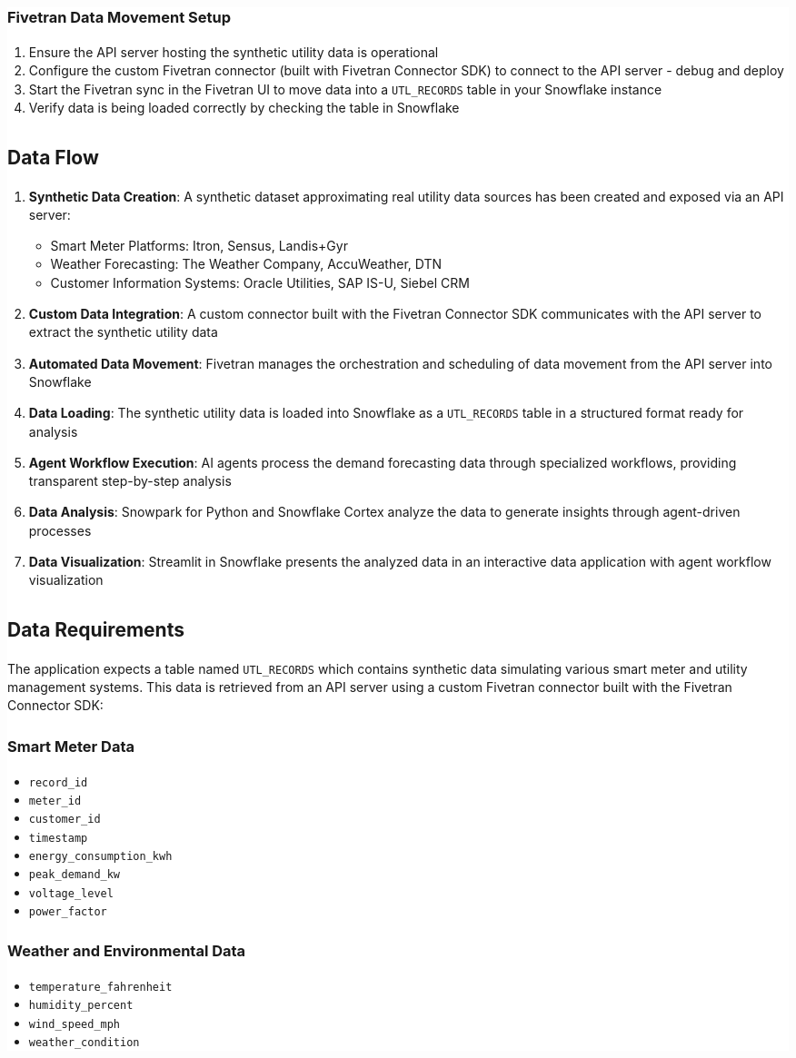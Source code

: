 ### Fivetran Data Movement Setup

1. Ensure the API server hosting the synthetic utility data is operational
2. Configure the custom Fivetran connector (built with Fivetran Connector SDK) to connect to the API server - debug and deploy
3. Start the Fivetran sync in the Fivetran UI to move data into a `UTL_RECORDS` table in your Snowflake instance
4. Verify data is being loaded correctly by checking the table in Snowflake

## Data Flow

1. **Synthetic Data Creation**: A synthetic dataset approximating real utility data sources has been created and exposed via an API server:
   - Smart Meter Platforms: Itron, Sensus, Landis+Gyr
   - Weather Forecasting: The Weather Company, AccuWeather, DTN
   - Customer Information Systems: Oracle Utilities, SAP IS-U, Siebel CRM

2. **Custom Data Integration**: A custom connector built with the Fivetran Connector SDK communicates with the API server to extract the synthetic utility data

3. **Automated Data Movement**: Fivetran manages the orchestration and scheduling of data movement from the API server into Snowflake

4. **Data Loading**: The synthetic utility data is loaded into Snowflake as a `UTL_RECORDS` table in a structured format ready for analysis

5. **Agent Workflow Execution**: AI agents process the demand forecasting data through specialized workflows, providing transparent step-by-step analysis

6. **Data Analysis**: Snowpark for Python and Snowflake Cortex analyze the data to generate insights through agent-driven processes

7. **Data Visualization**: Streamlit in Snowflake presents the analyzed data in an interactive data application with agent workflow visualization

## Data Requirements

The application expects a table named `UTL_RECORDS` which contains synthetic data simulating various smart meter and utility management systems. This data is retrieved from an API server using a custom Fivetran connector built with the Fivetran Connector SDK:

### Smart Meter Data
- `record_id`
- `meter_id`
- `customer_id`
- `timestamp`
- `energy_consumption_kwh`
- `peak_demand_kw`
- `voltage_level`
- `power_factor`

### Weather and Environmental Data
- `temperature_fahrenheit`
- `humidity_percent`
- `wind_speed_mph`
- `weather_condition`
